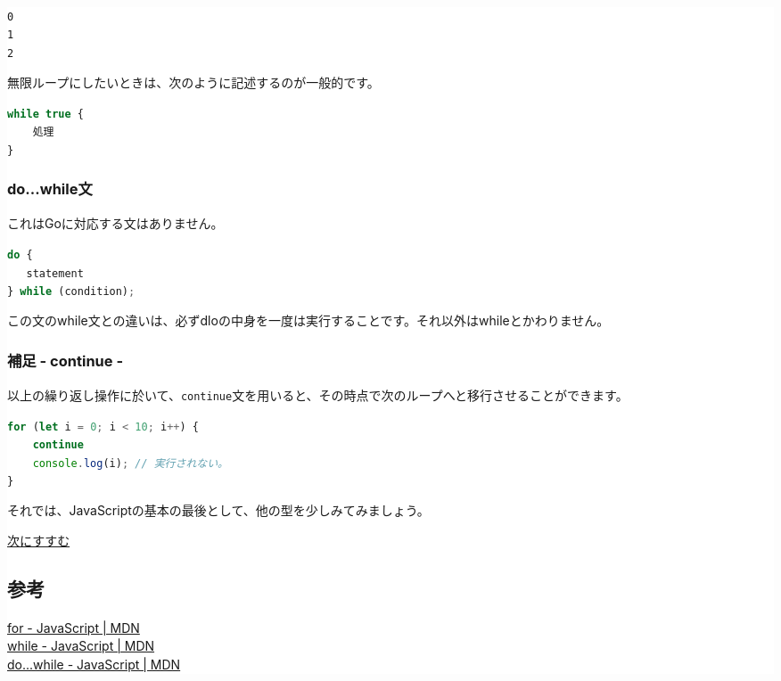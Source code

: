 ```
0
1
2
```

無限ループにしたいときは、次のように記述するのが一般的です。

```js
while true {
    処理
}
```

### do...while文
これはGoに対応する文はありません。

```js
do {
   statement
} while (condition);
```
この文のwhile文との違いは、必ずdloの中身を一度は実行することです。それ以外はwhileとかわりません。

### 補足 - continue -

以上の繰り返し操作に於いて、`continue`文を用いると、その時点で次のループへと移行させることができます。

```js
for (let i = 0; i < 10; i++) {
    continue
    console.log(i); // 実行されない。
}
```

それでは、JavaScriptの基本の最後として、他の型を少しみてみましょう。

[次にすすむ](object.md)

## 参考

[for - JavaScript | MDN](https://developer.mozilla.org/en-US/docs/Web/JavaScript/Reference/Statements/for)<br>
[while - JavaScript | MDN](https://developer.mozilla.org/en-US/docs/Web/JavaScript/Reference/Statements/while)<br>
[do...while - JavaScript | MDN](https://developer.mozilla.org/en-US/docs/Web/JavaScript/Reference/Statements/do...while)<br>